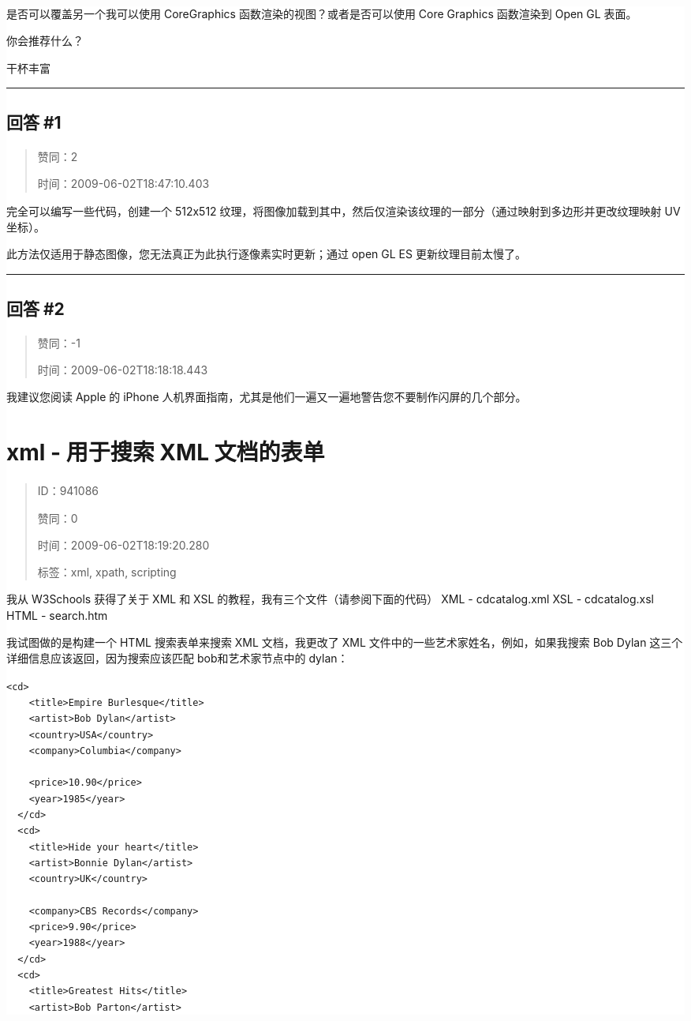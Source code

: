 是否可以覆盖另一个我可以使用 CoreGraphics 函数渲染的视图？或者是否可以使用 Core Graphics 函数渲染到 Open GL 表面。

你会推荐什么？

干杯丰富

* * *

## 回答 #1

> 赞同：2
> 
> 时间：2009-06-02T18:47:10.403

完全可以编写一些代码，创建一个 512x512 纹理，将图像加载到其中，然后仅渲染该纹理的一部分（通过映射到多边形并更改纹理映射 UV 坐标）。

此方法仅适用于静态图像，您无法真正为此执行逐像素实时更新；通过 open GL ES 更新纹理目前太慢了。

* * *

## 回答 #2

> 赞同：-1
> 
> 时间：2009-06-02T18:18:18.443

我建议您阅读 Apple 的 iPhone 人机界面指南，尤其是他们一遍又一遍地警告您不要制作闪屏的几个部分。

# xml - 用于搜索 XML 文档的表单

> ID：941086
> 
> 赞同：0
> 
> 时间：2009-06-02T18:19:20.280
> 
> 标签：xml, xpath, scripting

我从 W3Schools 获得了关于 XML 和 XSL 的教程，我有三个文件（请参阅下面的代码） XML - cdcatalog.xml XSL - cdcatalog.xsl HTML - search.htm

我试图做的是构建一个 HTML 搜索表单来搜索 XML 文档，我更改了 XML 文件中的一些艺术家姓名，例如，如果我搜索 Bob Dylan 这三个详细信息应该返回，因为搜索应该匹配 bob和艺术家节点中的 dylan：

```
<cd>
    <title>Empire Burlesque</title>
    <artist>Bob Dylan</artist>
    <country>USA</country>
    <company>Columbia</company>

    <price>10.90</price>
    <year>1985</year>
  </cd>
  <cd>
    <title>Hide your heart</title>
    <artist>Bonnie Dylan</artist>
    <country>UK</country>

    <company>CBS Records</company>
    <price>9.90</price>
    <year>1988</year>
  </cd>
  <cd>
    <title>Greatest Hits</title>
    <artist>Bob Parton</artist>

```